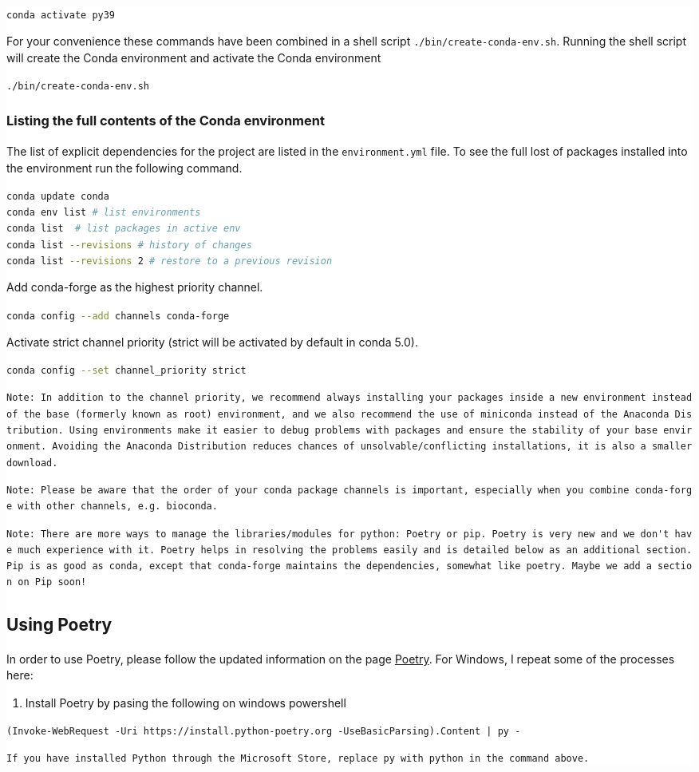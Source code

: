 ```bash
conda activate py39
```

For your convenience these commands have been combined in a shell script `./bin/create-conda-env.sh`. 
Running the shell script will create the Conda environment and activate the Conda environment

```bash
./bin/create-conda-env.sh
```

### Listing the full contents of the Conda environment

The list of explicit dependencies for the project are listed in the `environment.yml` file. To see 
the full lost of packages installed into the environment run the following command.

```bash
conda update conda
conda env list # list environments
conda list  # list packages in active env
conda list --revisions # history of changes
conda list --revisions 2 # restore to a previous revision
```

Add conda-forge as the highest priority channel.

```bash
conda config --add channels conda-forge
```
Activate strict channel priority (strict will be activated by default in conda 5.0).

```bash
conda config --set channel_priority strict
```

`Note: In addition to the channel priority, we recommend always installing your packages inside a new environment instead of the base (formerly known as root) environment, and we also recommend the use of miniconda instead of the Anaconda Distribution. Using environments make it easier to debug problems with packages and ensure the stability of your base environment. Avoiding the Anaconda Distribution reduces chances of unsolvable/conflicting installations, it is also a smaller download.`

`Note: Please be aware that the order of your conda package channels is important, especially when you combine conda-forge with other channels, e.g. bioconda.`

`Note: There are more ways to manage the libraries/modules for python: Poetry or pip. Poetry is very new and we don't have much experience with it. Poetry helps in resolving the problems easily and is detailed below as an additional section. Pip is as good as conda, except that conda-forge maintains the dependencies, somewhat like poetry. Maybe we add a section on Pip soon!`

## Using Poetry
In order to use Poetry, please follow the updated information on the page [Poetry](https://python-poetry.org/docs/). For Windows, I repeat some of the processes here:

1) Install Poetry by pasing the following on windows powershell

```shell
(Invoke-WebRequest -Uri https://install.python-poetry.org -UseBasicParsing).Content | py -
```
`If you have installed Python through the Microsoft Store, replace py with python in the command above.`
